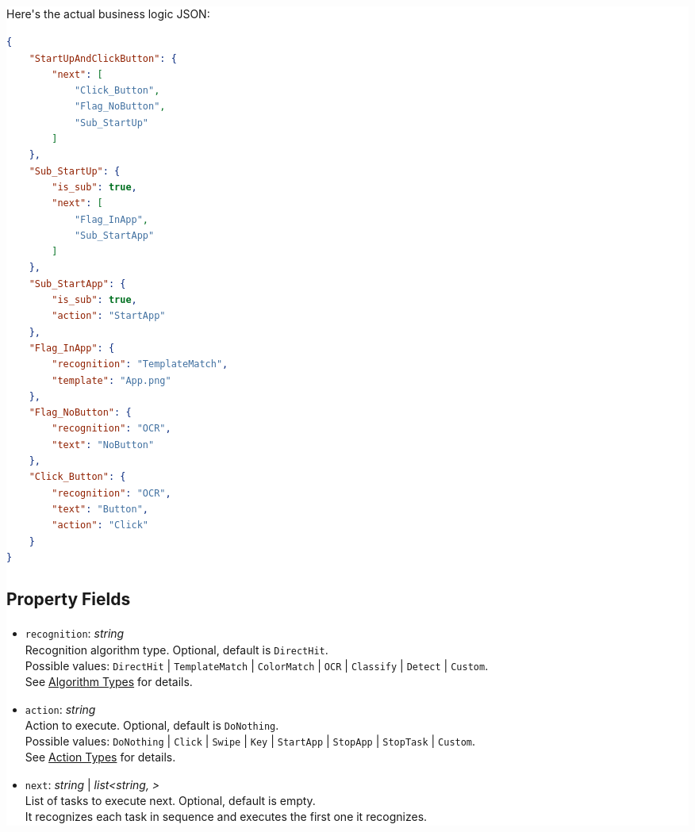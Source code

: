 Here's the actual business logic JSON:

```json
{
    "StartUpAndClickButton": {
        "next": [
            "Click_Button",
            "Flag_NoButton",
            "Sub_StartUp"
        ]
    },
    "Sub_StartUp": {
        "is_sub": true,
        "next": [
            "Flag_InApp",
            "Sub_StartApp"
        ]
    },
    "Sub_StartApp": {
        "is_sub": true,
        "action": "StartApp"
    },
    "Flag_InApp": {
        "recognition": "TemplateMatch",
        "template": "App.png"
    },
    "Flag_NoButton": {
        "recognition": "OCR",
        "text": "NoButton"
    },
    "Click_Button": {
        "recognition": "OCR",
        "text": "Button",
        "action": "Click"
    }
}
```

## Property Fields

- `recognition`: *string*  
    Recognition algorithm type. Optional, default is `DirectHit`.  
    Possible values: `DirectHit` | `TemplateMatch` | `ColorMatch` | `OCR` | `Classify` | `Detect` | `Custom`.  
    See [Algorithm Types](#algorithm-types) for details.

- `action`: *string*  
    Action to execute. Optional, default is `DoNothing`.  
    Possible values: `DoNothing` | `Click` | `Swipe` | `Key` | `StartApp` | `StopApp` | `StopTask` | `Custom`.  
    See [Action Types](#action-types) for details.

- `next`: *string* | *list<string, >*  
    List of tasks to execute next. Optional, default is empty.  
    It recognizes each task in sequence and executes the first one it recognizes.
